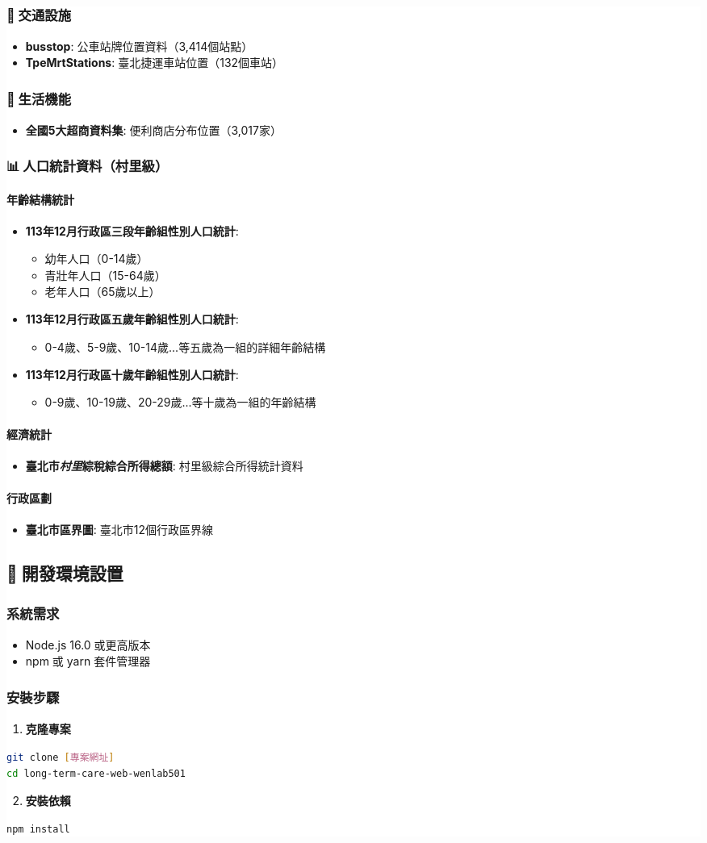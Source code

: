 ### 🚌 交通設施

- **busstop**: 公車站牌位置資料（3,414個站點）
- **TpeMrtStations**: 臺北捷運車站位置（132個車站）

### 🛒 生活機能

- **全國5大超商資料集**: 便利商店分布位置（3,017家）

### 📊 人口統計資料（村里級）

#### 年齡結構統計

- **113年12月行政區三段年齡組性別人口統計**:

  - 幼年人口（0-14歲）
  - 青壯年人口（15-64歲）
  - 老年人口（65歲以上）

- **113年12月行政區五歲年齡組性別人口統計**:

  - 0-4歲、5-9歲、10-14歲...等五歲為一組的詳細年齡結構

- **113年12月行政區十歲年齡組性別人口統計**:
  - 0-9歲、10-19歲、20-29歲...等十歲為一組的年齡結構

#### 經濟統計

- **臺北市*村里*綜稅綜合所得總額**: 村里級綜合所得統計資料

#### 行政區劃

- **臺北市區界圖**: 臺北市12個行政區界線

## 🚀 開發環境設置

### 系統需求

- Node.js 16.0 或更高版本
- npm 或 yarn 套件管理器

### 安裝步驟

1. **克隆專案**

```bash
git clone [專案網址]
cd long-term-care-web-wenlab501
```

2. **安裝依賴**

```bash
npm install
```
